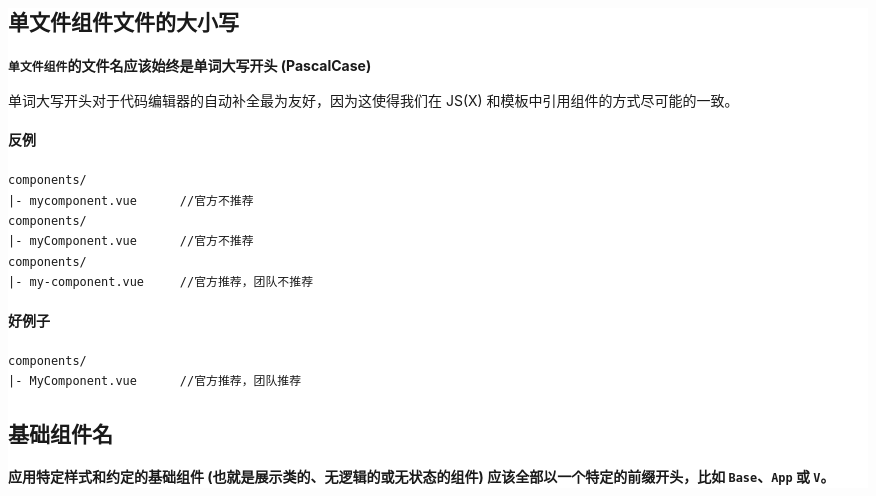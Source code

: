 



## 单文件组件文件的大小写

**`单文件组件`的文件名应该始终是单词大写开头 (PascalCase)**

单词大写开头对于代码编辑器的自动补全最为友好，因为这使得我们在 JS(X) 和模板中引用组件的方式尽可能的一致。

#### 反例

```
components/
|- mycomponent.vue		//官方不推荐
components/
|- myComponent.vue		//官方不推荐
components/
|- my-component.vue		//官方推荐，团队不推荐
```

#### 好例子

```
components/
|- MyComponent.vue		//官方推荐，团队推荐
```



## 基础组件名

**应用特定样式和约定的基础组件 (也就是展示类的、无逻辑的或无状态的组件) 应该全部以一个特定的前缀开头，比如 `Base`、`App` 或 `V`。**

